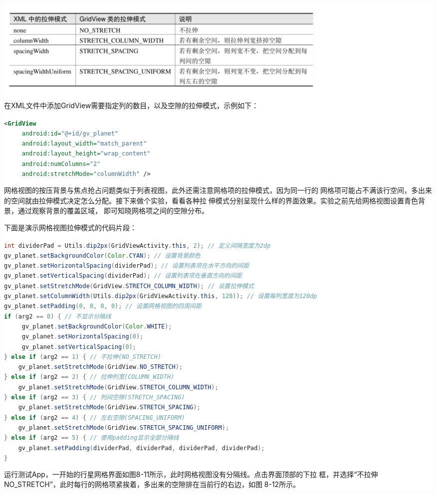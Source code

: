 ![image-20230829181407607](/androidImages/image-20230829181407607.png)

在XML文件中添加GridView需要指定列的数目，以及空隙的拉伸模式，示例如下：

```xml
<GridView
     android:id="@+id/gv_planet"
     android:layout_width="match_parent"
     android:layout_height="wrap_content"
     android:numColumns="2"
     android:stretchMode="columnWidth" />
```

网格视图的按压背景与焦点抢占问题类似于列表视图，此外还需注意网格项的拉伸模式，因为同一行的 网格项可能占不满该行空间，多出来的空间就由拉伸模式决定怎么分配。接下来做个实验，看看各种拉 伸模式分别呈现什么样的界面效果。实验之前先给网格视图设置青色背景，通过观察背景的覆盖区域， 即可知晓网格项之间的空隙分布。

下面是演示网格视图拉伸模式的代码片段：

```java
int dividerPad = Utils.dip2px(GridViewActivity.this, 2); // 定义间隔宽度为2dp
gv_planet.setBackgroundColor(Color.CYAN); // 设置背景颜色
gv_planet.setHorizontalSpacing(dividerPad); // 设置列表项在水平方向的间距
gv_planet.setVerticalSpacing(dividerPad); // 设置列表项在垂直方向的间距
gv_planet.setStretchMode(GridView.STRETCH_COLUMN_WIDTH); // 设置拉伸模式
gv_planet.setColumnWidth(Utils.dip2px(GridViewActivity.this, 120)); // 设置每列宽度为120dp
gv_planet.setPadding(0, 0, 0, 0); // 设置网格视图的四周间距
if (arg2 == 0) { // 不显示分隔线
     gv_planet.setBackgroundColor(Color.WHITE);
     gv_planet.setHorizontalSpacing(0);
     gv_planet.setVerticalSpacing(0);
} else if (arg2 == 1) { // 不拉伸(NO_STRETCH)
	gv_planet.setStretchMode(GridView.NO_STRETCH);
} else if (arg2 == 2) { // 拉伸列宽(COLUMN_WIDTH)
	gv_planet.setStretchMode(GridView.STRETCH_COLUMN_WIDTH);
} else if (arg2 == 3) { // 列间空隙(STRETCH_SPACING)
	gv_planet.setStretchMode(GridView.STRETCH_SPACING);
} else if (arg2 == 4) { // 左右空隙(SPACING_UNIFORM)
	gv_planet.setStretchMode(GridView.STRETCH_SPACING_UNIFORM);
} else if (arg2 == 5) { // 使用padding显示全部分隔线
	gv_planet.setPadding(dividerPad, dividerPad, dividerPad, dividerPad);
}
```

运行测试App，一开始的行星网格界面如图8-11所示，此时网格视图没有分隔线。点击界面顶部的下拉 框，并选择“不拉伸NO_STRETCH”，此时每行的网格项紧挨着，多出来的空隙排在当前行的右边，如图 8-12所示。
